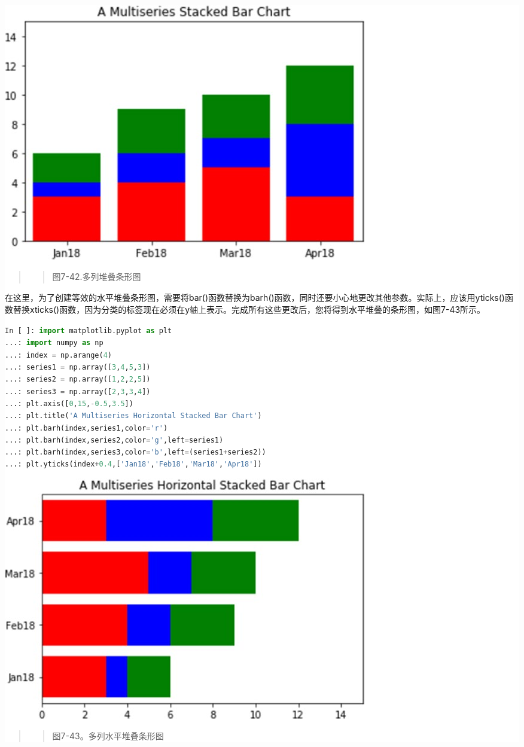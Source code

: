![Figure 7-42](images/figure-7-42.png)
>> 图7-42.多列堆叠条形图

在这里，为了创建等效的水平堆叠条形图，需要将bar()函数替换为barh()函数，同时还要小心地更改其他参数。实际上，应该用yticks()函数替换xticks()函数，因为分类的标签现在必须在y轴上表示。完成所有这些更改后，您将得到水平堆叠的条形图，如图7-43所示。

```python
In [ ]: import matplotlib.pyplot as plt
...: import numpy as np
...: index = np.arange(4)
...: series1 = np.array([3,4,5,3])
...: series2 = np.array([1,2,2,5])
...: series3 = np.array([2,3,3,4])
...: plt.axis([0,15,-0.5,3.5])
...: plt.title('A Multiseries Horizontal Stacked Bar Chart')
...: plt.barh(index,series1,color='r')
...: plt.barh(index,series2,color='g',left=series1)
...: plt.barh(index,series3,color='b',left=(series1+series2))
...: plt.yticks(index+0.4,['Jan18','Feb18','Mar18','Apr18'])
```

![Figure 7-43](images/figure-7-43.png)
>> 图7-43。多列水平堆叠条形图